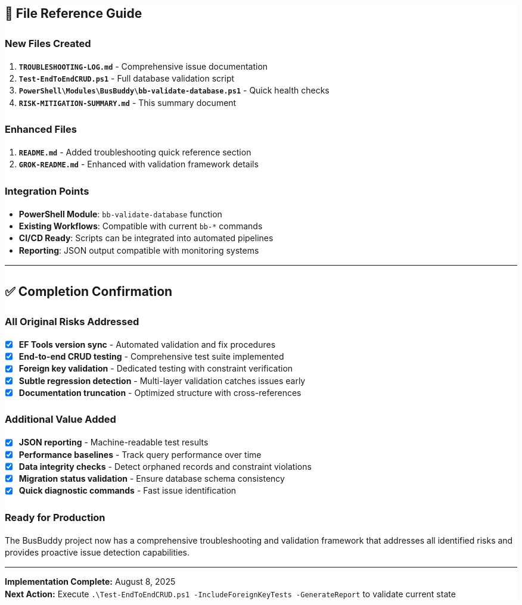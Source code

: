 
## 🔗 **File Reference Guide**

### **New Files Created**
1. **`TROUBLESHOOTING-LOG.md`** - Comprehensive issue documentation
2. **`Test-EndToEndCRUD.ps1`** - Full database validation script
3. **`PowerShell\Modules\BusBuddy\bb-validate-database.ps1`** - Quick health checks
4. **`RISK-MITIGATION-SUMMARY.md`** - This summary document

### **Enhanced Files**
1. **`README.md`** - Added troubleshooting quick reference section
2. **`GROK-README.md`** - Enhanced with validation framework details

### **Integration Points**
- **PowerShell Module**: `bb-validate-database` function
- **Existing Workflows**: Compatible with current `bb-*` commands
- **CI/CD Ready**: Scripts can be integrated into automated pipelines
- **Reporting**: JSON output compatible with monitoring systems

---

## ✅ **Completion Confirmation**

### **All Original Risks Addressed**
- [x] **EF Tools version sync** - Automated validation and fix procedures
- [x] **End-to-end CRUD testing** - Comprehensive test suite implemented
- [x] **Foreign key validation** - Dedicated testing with constraint verification
- [x] **Subtle regression detection** - Multi-layer validation catches issues early
- [x] **Documentation truncation** - Optimized structure with cross-references

### **Additional Value Added**
- [x] **JSON reporting** - Machine-readable test results
- [x] **Performance baselines** - Track query performance over time
- [x] **Data integrity checks** - Detect orphaned records and constraint violations
- [x] **Migration status validation** - Ensure database schema consistency
- [x] **Quick diagnostic commands** - Fast issue identification

### **Ready for Production**
The BusBuddy project now has a comprehensive troubleshooting and validation framework that addresses all identified risks and provides proactive issue detection capabilities.

---

**Implementation Complete:** August 8, 2025  
**Next Action:** Execute `.\Test-EndToEndCRUD.ps1 -IncludeForeignKeyTests -GenerateReport` to validate current state
